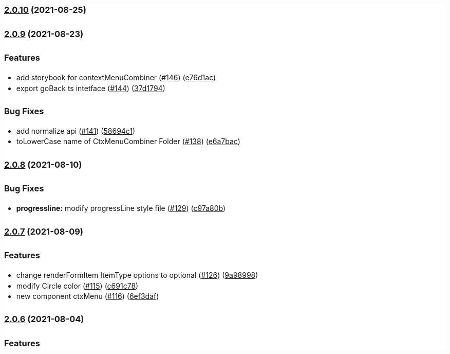 ### [2.0.10](https://github.com/DTStack/dt-react-component/compare/v2.0.9...v2.0.10) (2021-08-25)

### [2.0.9](https://github.com/DTStack/dt-react-component/compare/v2.0.8...v2.0.9) (2021-08-23)

### Features

-   add storybook for contextMenuCombiner ([#146](https://github.com/DTStack/dt-react-component/issues/146)) ([e76d1ac](https://github.com/DTStack/dt-react-component/commit/e76d1ac66f3732162ed908cfccc7010c41e9aeec))
-   export goBack ts intetface ([#144](https://github.com/DTStack/dt-react-component/issues/144)) ([37d1794](https://github.com/DTStack/dt-react-component/commit/37d17943d98444894c73cf7b185719461dd89446))

### Bug Fixes

-   add normalize api ([#141](https://github.com/DTStack/dt-react-component/issues/141)) ([58694c1](https://github.com/DTStack/dt-react-component/commit/58694c17e9373c60d485f3136eee12bfceac9328))
-   toLowerCase name of CtxMenuCombiner Folder ([#138](https://github.com/DTStack/dt-react-component/issues/138)) ([e6a7bac](https://github.com/DTStack/dt-react-component/commit/e6a7bac987659ccea228e64042cbd27b08fee0a5))

### [2.0.8](https://github.com/DTStack/dt-react-component/compare/v2.0.7...v2.0.8) (2021-08-10)

### Bug Fixes

-   **progressline:** modify progressLine style file ([#129](https://github.com/DTStack/dt-react-component/issues/129)) ([c97a80b](https://github.com/DTStack/dt-react-component/commit/c97a80b4fd4972da44d726546b955137d86daab9))

### [2.0.7](https://github.com/DTStack/dt-react-component/compare/v2.0.6...v2.0.7) (2021-08-09)

### Features

-   change renderFormItem ItemType options to optional ([#126](https://github.com/DTStack/dt-react-component/issues/126)) ([9a98998](https://github.com/DTStack/dt-react-component/commit/9a9899847ce856436910ece3952a32a24804c254))
-   modify Circle color ([#115](https://github.com/DTStack/dt-react-component/issues/115)) ([c691c78](https://github.com/DTStack/dt-react-component/commit/c691c7809a42b9814c7663415c9909a17ff3acfa))
-   new component ctxMenu ([#116](https://github.com/DTStack/dt-react-component/issues/116)) ([6ef3daf](https://github.com/DTStack/dt-react-component/commit/6ef3daf2e6564fe5eaac1d52b9874ee55affe74f))

### [2.0.6](https://github.com/DTStack/dt-react-component/compare/v2.0.5...v2.0.6) (2021-08-04)

### Features

